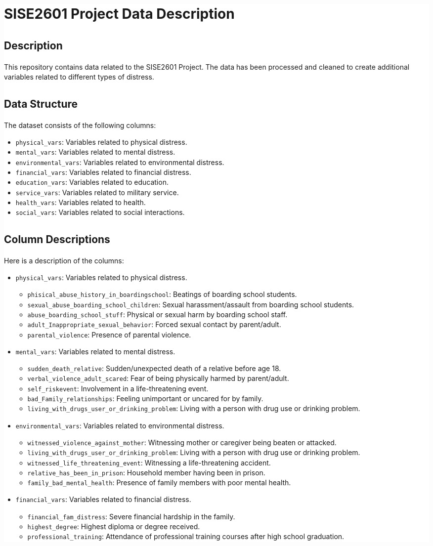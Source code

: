 # SISE2601 Project Data Description


## Description

This repository contains data related to the SISE2601 Project. The data has been
 processed and cleaned to create additional variables related to different types of distress.

## Data Structure

The dataset consists of the following columns:

- `physical_vars`: Variables related to physical distress.
- `mental_vars`: Variables related to mental distress.
- `environmental_vars`: Variables related to environmental distress.
- `financial_vars`: Variables related to financial distress.
- `education_vars`: Variables related to education.
- `service_vars`: Variables related to military service.
- `health_vars`: Variables related to health.
- `social_vars`: Variables related to social interactions.

## Column Descriptions

Here is a description of the columns:

- `physical_vars`: Variables related to physical distress.
  - `phisical_abuse_history_in_boardingschool`: Beatings of boarding school students.
  - `sexual_abuse_boarding_school_children`: Sexual harassment/assault from boarding school students.
  - `abuse_boarding_school_stuff`: Physical or sexual harm by boarding school staff.
  - `adult_Inappropriate_sexual_behavior`: Forced sexual contact by parent/adult.
  - `parental_violence`: Presence of parental violence.

- `mental_vars`: Variables related to mental distress.
  - `sudden_death_relative`: Sudden/unexpected death of a relative before age 18.
  - `verbal_violence_adult_scared`: Fear of being physically harmed by parent/adult.
  - `self_riskevent`: Involvement in a life-threatening event.
  - `bad_Family_relationships`: Feeling unimportant or uncared for by family.
  - `living_with_drugs_user_or_drinking_problem`: Living with a person with drug use 
     or drinking problem.

- `environmental_vars`: Variables related to environmental distress.
  - `witnessed_violence_against_mother`: Witnessing mother or caregiver being beaten or attacked.
  - `living_with_drugs_user_or_drinking_problem`: Living with a person with drug use 
     or drinking problem.
  - `witnessed_life_threatening_event`: Witnessing a life-threatening accident.
  - `relative_has_been_in_prison`: Household member having been in prison.
  - `family_bad_mental_health`: Presence of family members with poor mental health.

- `financial_vars`: Variables related to financial distress.
  - `financial_fam_distress`: Severe financial hardship in the family.
  - `highest_degree`: Highest diploma or degree received.
  - `professional_training`: Attendance of professional training courses after high school graduation.

